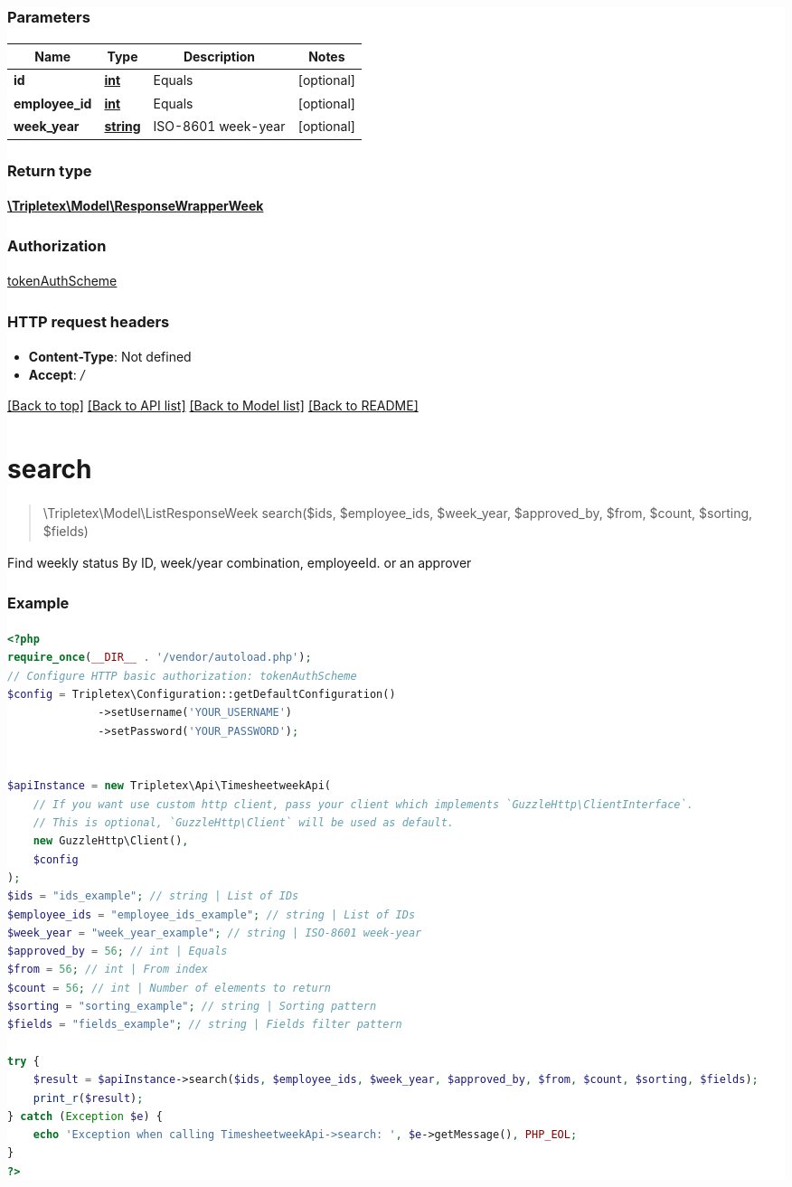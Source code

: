 ### Parameters

Name | Type | Description  | Notes
------------- | ------------- | ------------- | -------------
 **id** | [**int**](../Model/.md)| Equals | [optional]
 **employee_id** | [**int**](../Model/.md)| Equals | [optional]
 **week_year** | [**string**](../Model/.md)| ISO-8601 week-year | [optional]

### Return type

[**\Tripletex\Model\ResponseWrapperWeek**](../Model/ResponseWrapperWeek.md)

### Authorization

[tokenAuthScheme](../../README.md#tokenAuthScheme)

### HTTP request headers

 - **Content-Type**: Not defined
 - **Accept**: */*

[[Back to top]](#) [[Back to API list]](../../README.md#documentation-for-api-endpoints) [[Back to Model list]](../../README.md#documentation-for-models) [[Back to README]](../../README.md)

# **search**
> \Tripletex\Model\ListResponseWeek search($ids, $employee_ids, $week_year, $approved_by, $from, $count, $sorting, $fields)

Find weekly status By ID, week/year combination, employeeId. or an approver

### Example
```php
<?php
require_once(__DIR__ . '/vendor/autoload.php');
// Configure HTTP basic authorization: tokenAuthScheme
$config = Tripletex\Configuration::getDefaultConfiguration()
              ->setUsername('YOUR_USERNAME')
              ->setPassword('YOUR_PASSWORD');


$apiInstance = new Tripletex\Api\TimesheetweekApi(
    // If you want use custom http client, pass your client which implements `GuzzleHttp\ClientInterface`.
    // This is optional, `GuzzleHttp\Client` will be used as default.
    new GuzzleHttp\Client(),
    $config
);
$ids = "ids_example"; // string | List of IDs
$employee_ids = "employee_ids_example"; // string | List of IDs
$week_year = "week_year_example"; // string | ISO-8601 week-year
$approved_by = 56; // int | Equals
$from = 56; // int | From index
$count = 56; // int | Number of elements to return
$sorting = "sorting_example"; // string | Sorting pattern
$fields = "fields_example"; // string | Fields filter pattern

try {
    $result = $apiInstance->search($ids, $employee_ids, $week_year, $approved_by, $from, $count, $sorting, $fields);
    print_r($result);
} catch (Exception $e) {
    echo 'Exception when calling TimesheetweekApi->search: ', $e->getMessage(), PHP_EOL;
}
?>
```